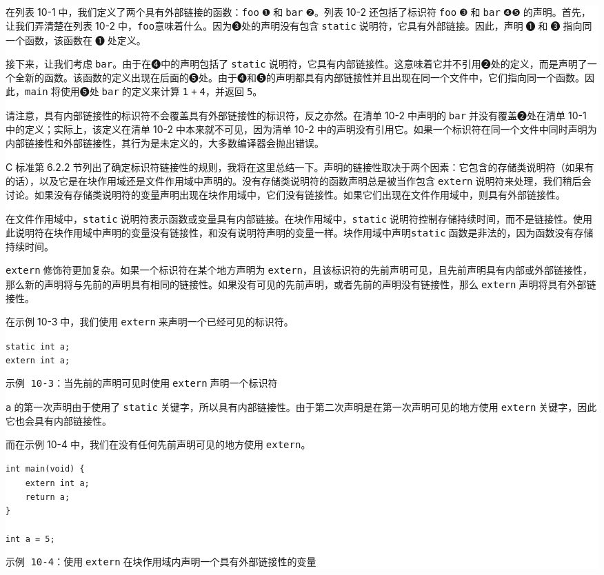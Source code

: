在列表 10-1 中，我们定义了两个具有外部链接的函数：<samp class="SANS_TheSansMonoCd_W5Regular_11">foo</samp> ❶ 和 <samp class="SANS_TheSansMonoCd_W5Regular_11">bar</samp> ❷。列表 10-2 还包括了标识符 <samp class="SANS_TheSansMonoCd_W5Regular_11">foo</samp> ❸ 和 <samp class="SANS_TheSansMonoCd_W5Regular_11">bar</samp> ❹❺ 的声明。首先，让我们弄清楚在列表 10-2 中，<samp class="SANS_TheSansMonoCd_W5Regular_11">foo</samp>意味着什么。因为❸处的声明没有包含 <samp class="SANS_TheSansMonoCd_W5Regular_11">static</samp> 说明符，它具有外部链接。因此，声明 ❶ 和 ❸ 指向同一个函数，该函数在 ❶ 处定义。

接下来，让我们考虑 <samp class="SANS_TheSansMonoCd_W5Regular_11">bar</samp>。由于在❹中的声明包括了 <samp class="SANS_TheSansMonoCd_W5Regular_11">static</samp> 说明符，它具有内部链接性。这意味着它并不引用❷处的定义，而是声明了一个全新的函数。该函数的定义出现在后面的❺处。由于❹和❺的声明都具有内部链接性并且出现在同一个文件中，它们指向同一个函数。因此，<samp class="SANS_TheSansMonoCd_W5Regular_11">main</samp> 将使用❺处 <samp class="SANS_TheSansMonoCd_W5Regular_11">bar</samp> 的定义来计算 <samp class="SANS_TheSansMonoCd_W5Regular_11">1</samp> <samp class="SANS_TheSansMonoCd_W5Regular_11">+</samp> <samp class="SANS_TheSansMonoCd_W5Regular_11">4</samp>，并返回 <samp class="SANS_TheSansMonoCd_W5Regular_11">5</samp>。

请注意，具有内部链接性的标识符不会覆盖具有外部链接性的标识符，反之亦然。在清单 10-2 中声明的 <samp class="SANS_TheSansMonoCd_W5Regular_11">bar</samp> 并没有覆盖❷处在清单 10-1 中的定义；实际上，该定义在清单 10-2 中本来就不可见，因为清单 10-2 中的声明没有引用它。如果一个标识符在同一个文件中同时声明为内部链接性和外部链接性，其行为是未定义的，大多数编译器会抛出错误。

C 标准第 6.2.2 节列出了确定标识符链接性的规则，我将在这里总结一下。声明的链接性取决于两个因素：它包含的存储类说明符（如果有的话），以及它是在块作用域还是文件作用域中声明的。没有存储类说明符的函数声明总是被当作包含 <samp class="SANS_TheSansMonoCd_W5Regular_11">extern</samp> 说明符来处理，我们稍后会讨论。如果没有存储类说明符的变量声明出现在块作用域中，它们没有链接性。如果它们出现在文件作用域中，则具有外部链接性。

在文件作用域中，<samp class="SANS_TheSansMonoCd_W5Regular_11">static</samp> 说明符表示函数或变量具有内部链接。在块作用域中，<samp class="SANS_TheSansMonoCd_W5Regular_11">static</samp> 说明符控制存储持续时间，而不是链接性。使用此说明符在块作用域中声明的变量没有链接性，和没有说明符声明的变量一样。块作用域中声明<samp class="SANS_TheSansMonoCd_W5Regular_11">static</samp> 函数是非法的，因为函数没有存储持续时间。

<samp class="SANS_TheSansMonoCd_W5Regular_11">extern</samp> 修饰符更加复杂。如果一个标识符在某个地方声明为 <samp class="SANS_TheSansMonoCd_W5Regular_11">extern</samp>，且该标识符的先前声明可见，且先前声明具有内部或外部链接性，那么新的声明将与先前的声明具有相同的链接性。如果没有可见的先前声明，或者先前的声明没有链接性，那么 <samp class="SANS_TheSansMonoCd_W5Regular_11">extern</samp> 声明将具有外部链接性。

在示例 10-3 中，我们使用 <samp class="SANS_TheSansMonoCd_W5Regular_11">extern</samp> 来声明一个已经可见的标识符。

```
static int a;
extern int a;
```

<samp class="SANS_Futura_Std_Book_Oblique_I_11">示例 10-3：当先前的声明可见时使用</samp> <samp class="SANS_Futura_Std_Book_Oblique_I_11">extern</samp> <samp class="SANS_Futura_Std_Book_Oblique_I_11">声明一个标识符</samp>

<samp class="SANS_TheSansMonoCd_W5Regular_11">a</samp> 的第一次声明由于使用了 <samp class="SANS_TheSansMonoCd_W5Regular_11">static</samp> 关键字，所以具有内部链接性。由于第二次声明是在第一次声明可见的地方使用 <samp class="SANS_TheSansMonoCd_W5Regular_11">extern</samp> 关键字，因此它也会具有内部链接性。

而在示例 10-4 中，我们在没有任何先前声明可见的地方使用 <samp class="SANS_TheSansMonoCd_W5Regular_11">extern</samp>。

```
int main(void) {
    extern int a;
    return a;
}

int a = 5;
```

<samp class="SANS_Futura_Std_Book_Oblique_I_11">示例 10-4：使用</samp> <samp class="SANS_Futura_Std_Book_Oblique_I_11">extern</samp> <samp class="SANS_Futura_Std_Book_Oblique_I_11">在块作用域内声明一个具有外部链接性的变量</samp>
